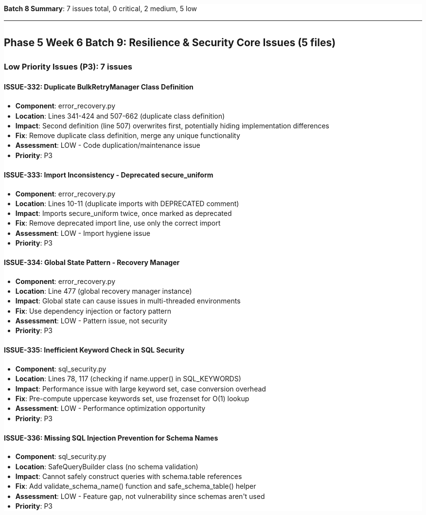 **Batch 8 Summary**: 7 issues total, 0 critical, 2 medium, 5 low

---

## Phase 5 Week 6 Batch 9: Resilience & Security Core Issues (5 files)

### Low Priority Issues (P3): 7 issues

#### ISSUE-332: Duplicate BulkRetryManager Class Definition

- **Component**: error_recovery.py
- **Location**: Lines 341-424 and 507-662 (duplicate class definition)
- **Impact**: Second definition (line 507) overwrites first, potentially hiding implementation differences
- **Fix**: Remove duplicate class definition, merge any unique functionality
- **Assessment**: LOW - Code duplication/maintenance issue
- **Priority**: P3

#### ISSUE-333: Import Inconsistency - Deprecated secure_uniform

- **Component**: error_recovery.py
- **Location**: Lines 10-11 (duplicate imports with DEPRECATED comment)
- **Impact**: Imports secure_uniform twice, once marked as deprecated
- **Fix**: Remove deprecated import line, use only the correct import
- **Assessment**: LOW - Import hygiene issue
- **Priority**: P3

#### ISSUE-334: Global State Pattern - Recovery Manager

- **Component**: error_recovery.py
- **Location**: Line 477 (global recovery manager instance)
- **Impact**: Global state can cause issues in multi-threaded environments
- **Fix**: Use dependency injection or factory pattern
- **Assessment**: LOW - Pattern issue, not security
- **Priority**: P3

#### ISSUE-335: Inefficient Keyword Check in SQL Security

- **Component**: sql_security.py
- **Location**: Lines 78, 117 (checking if name.upper() in SQL_KEYWORDS)
- **Impact**: Performance issue with large keyword set, case conversion overhead
- **Fix**: Pre-compute uppercase keywords set, use frozenset for O(1) lookup
- **Assessment**: LOW - Performance optimization opportunity
- **Priority**: P3

#### ISSUE-336: Missing SQL Injection Prevention for Schema Names

- **Component**: sql_security.py
- **Location**: SafeQueryBuilder class (no schema validation)
- **Impact**: Cannot safely construct queries with schema.table references
- **Fix**: Add validate_schema_name() function and safe_schema_table() helper
- **Assessment**: LOW - Feature gap, not vulnerability since schemas aren't used
- **Priority**: P3
